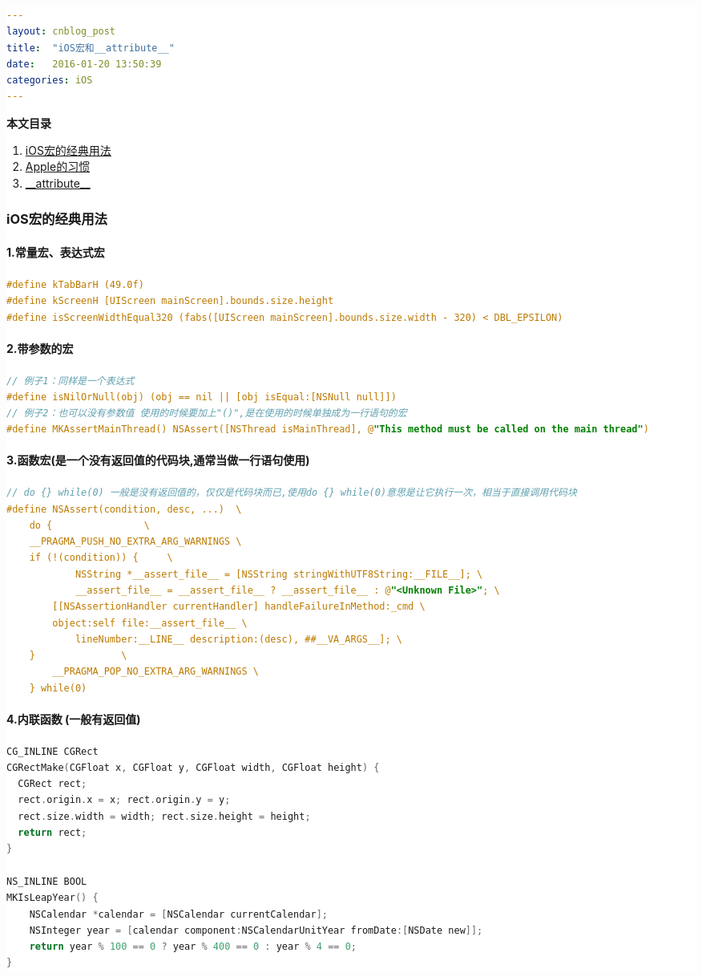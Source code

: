 ```yaml
---
layout: cnblog_post
title:  "iOS宏和__attribute__"
date:   2016-01-20 13:50:39
categories: iOS
---
```

**本文目录**<br/>
1. <a href="#anchor1_0">iOS宏的经典用法</a><br/>
2. <a href="#anchor2_0">Apple的习惯</a><br/>
3. <a href="#anchor3_0">\_\_attribute\_\_</a><br/>

<h3 id="anchor1_0">iOS宏的经典用法</h3>

#### 1.常量宏、表达式宏
```objectivec
#define kTabBarH (49.0f)
#define kScreenH [UIScreen mainScreen].bounds.size.height
#define isScreenWidthEqual320 (fabs([UIScreen mainScreen].bounds.size.width - 320) < DBL_EPSILON)
```

#### 2.带参数的宏

```objectivec
// 例子1：同样是一个表达式
#define isNilOrNull(obj) (obj == nil || [obj isEqual:[NSNull null]])
// 例子2：也可以没有参数值 使用的时候要加上"()",是在使用的时候单独成为一行语句的宏
#define MKAssertMainThread() NSAssert([NSThread isMainThread], @"This method must be called on the main thread")
```
#### 3.函数宏(是一个没有返回值的代码块,通常当做一行语句使用) 

```objectivec
// do {} while(0) 一般是没有返回值的，仅仅是代码块而已,使用do {} while(0)意思是让它执行一次，相当于直接调用代码块
#define NSAssert(condition, desc, ...)	\
    do {				\
	__PRAGMA_PUSH_NO_EXTRA_ARG_WARNINGS \
	if (!(condition)) {		\
            NSString *__assert_file__ = [NSString stringWithUTF8String:__FILE__]; \
            __assert_file__ = __assert_file__ ? __assert_file__ : @"<Unknown File>"; \
	    [[NSAssertionHandler currentHandler] handleFailureInMethod:_cmd \
		object:self file:__assert_file__ \
	    	lineNumber:__LINE__ description:(desc), ##__VA_ARGS__]; \
	}				\
        __PRAGMA_POP_NO_EXTRA_ARG_WARNINGS \
    } while(0)
```

#### 4.内联函数 (一般有返回值)
```objectivec
CG_INLINE CGRect
CGRectMake(CGFloat x, CGFloat y, CGFloat width, CGFloat height) {
  CGRect rect;
  rect.origin.x = x; rect.origin.y = y;
  rect.size.width = width; rect.size.height = height;
  return rect;
}

NS_INLINE BOOL 
MKIsLeapYear() {
    NSCalendar *calendar = [NSCalendar currentCalendar];
    NSInteger year = [calendar component:NSCalendarUnitYear fromDate:[NSDate new]];
    return year % 100 == 0 ? year % 400 == 0 : year % 4 == 0;
}
```
